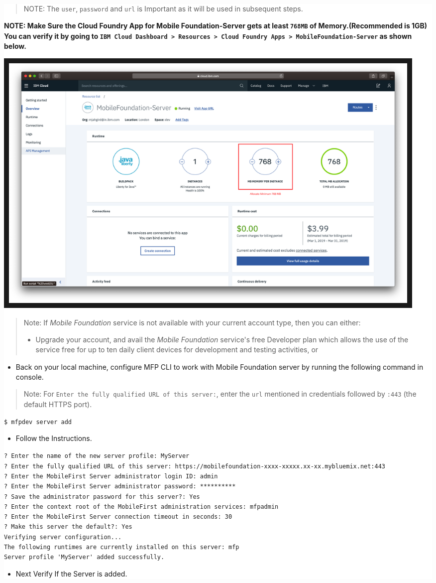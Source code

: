 
>NOTE: The `user`, `password` and `url` is Important as it will be used in subsequent steps.

<b>NOTE: Make Sure the Cloud Foundry App for Mobile Foundation-Server gets at least `768MB` of Memory.(Recommended is 1GB) You can verify it by going to `IBM Cloud Dashboard > Resources > Cloud Foundry Apps > MobileFoundation-Server` as shown below.</b>

  <img src="doc/source/images/MobileFoundationServiceMemory.png" alt="Create IBM Mobile Foundation memory" width="800" border="10" />

> Note: If *Mobile Foundation* service is not available with your current account type, then you can either:
> - Upgrade your account, and avail the *Mobile Foundation* service's free Developer plan which allows the use of the service free for up to ten daily client devices for development and testing activities, or

* Back on your local machine, configure MFP CLI to work with Mobile Foundation server by running the following command in console.

> Note: For `Enter the fully qualified URL of this server:`, enter the `url` mentioned in credentials followed by `:443` (the default HTTPS port).
```
$ mfpdev server add
```

* Follow the Instructions.
```
? Enter the name of the new server profile: MyServer
? Enter the fully qualified URL of this server: https://mobilefoundation-xxxx-xxxxx.xx-xx.mybluemix.net:443
? Enter the MobileFirst Server administrator login ID: admin
? Enter the MobileFirst Server administrator password: **********
? Save the administrator password for this server?: Yes
? Enter the context root of the MobileFirst administration services: mfpadmin
? Enter the MobileFirst Server connection timeout in seconds: 30
? Make this server the default?: Yes
Verifying server configuration...
The following runtimes are currently installed on this server: mfp
Server profile 'MyServer' added successfully.
```
* Next Verify If the Server is added.
```
```